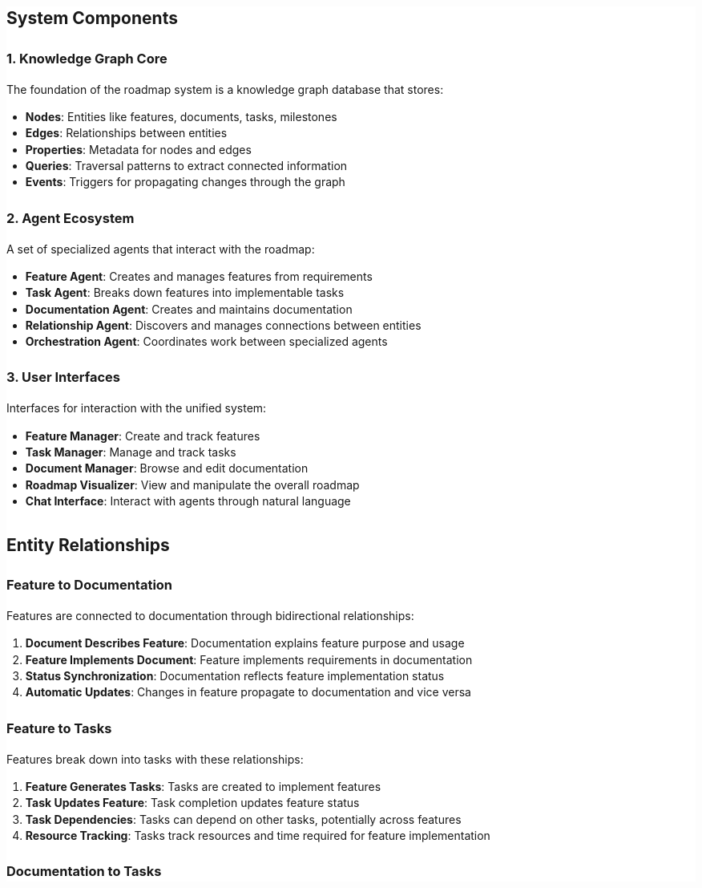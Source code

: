 ## System Components

### 1. Knowledge Graph Core

The foundation of the roadmap system is a knowledge graph database that stores:

- **Nodes**: Entities like features, documents, tasks, milestones
- **Edges**: Relationships between entities
- **Properties**: Metadata for nodes and edges
- **Queries**: Traversal patterns to extract connected information
- **Events**: Triggers for propagating changes through the graph

### 2. Agent Ecosystem

A set of specialized agents that interact with the roadmap:

- **Feature Agent**: Creates and manages features from requirements
- **Task Agent**: Breaks down features into implementable tasks
- **Documentation Agent**: Creates and maintains documentation
- **Relationship Agent**: Discovers and manages connections between entities
- **Orchestration Agent**: Coordinates work between specialized agents

### 3. User Interfaces

Interfaces for interaction with the unified system:

- **Feature Manager**: Create and track features
- **Task Manager**: Manage and track tasks
- **Document Manager**: Browse and edit documentation
- **Roadmap Visualizer**: View and manipulate the overall roadmap
- **Chat Interface**: Interact with agents through natural language

## Entity Relationships

### Feature to Documentation

Features are connected to documentation through bidirectional relationships:

1. **Document Describes Feature**: Documentation explains feature purpose and usage
2. **Feature Implements Document**: Feature implements requirements in documentation
3. **Status Synchronization**: Documentation reflects feature implementation status
4. **Automatic Updates**: Changes in feature propagate to documentation and vice versa

### Feature to Tasks

Features break down into tasks with these relationships:

1. **Feature Generates Tasks**: Tasks are created to implement features
2. **Task Updates Feature**: Task completion updates feature status
3. **Task Dependencies**: Tasks can depend on other tasks, potentially across features
4. **Resource Tracking**: Tasks track resources and time required for feature implementation

### Documentation to Tasks
